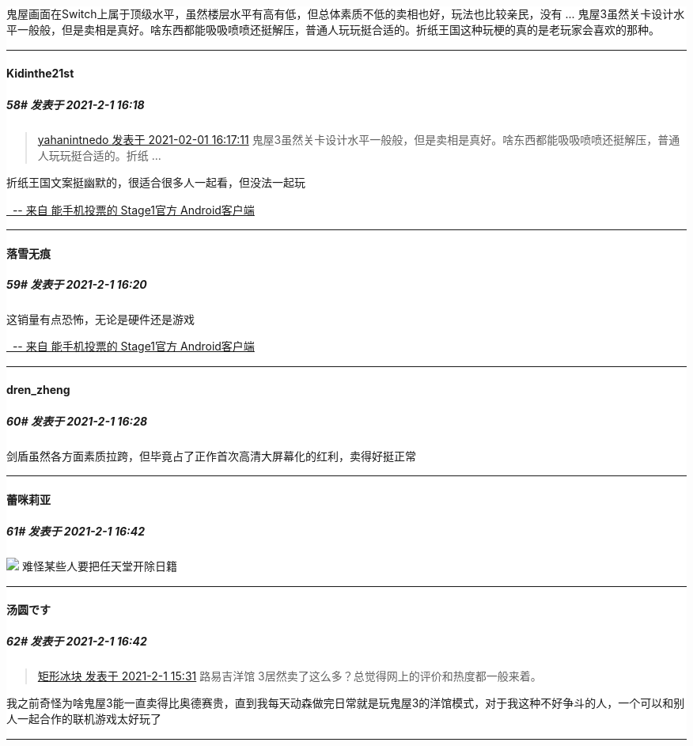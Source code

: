 鬼屋画面在Switch上属于顶级水平，虽然楼层水平有高有低，但总体素质不低的卖相也好，玩法也比较亲民，没有 ...</blockquote>
鬼屋3虽然关卡设计水平一般般，但是卖相是真好。啥东西都能吸吸喷喷还挺解压，普通人玩玩挺合适的。折纸王国这种玩梗的真的是老玩家会喜欢的那种。


-----

####  Kidinthe21st  
##### 58#       发表于 2021-2-1 16:18


<blockquote><a href="httphttps://bbs.saraba1st.com/2b/forum.php?mod=redirect&amp;goto=findpost&amp;pid=50208260&amp;ptid=1985738" target="_blank">yahanintnedo 发表于 2021-02-01 16:17:11</a>
鬼屋3虽然关卡设计水平一般般，但是卖相是真好。啥东西都能吸吸喷喷还挺解压，普通人玩玩挺合适的。折纸 ...</blockquote>折纸王国文案挺幽默的，很适合很多人一起看，但没法一起玩

[  -- 来自 能手机投票的 Stage1官方 Android客户端](https://www.coolapk.com/apk/140634)


-----

####  落雪无痕  
##### 59#       发表于 2021-2-1 16:20


这销量有点恐怖，无论是硬件还是游戏

[  -- 来自 能手机投票的 Stage1官方 Android客户端](https://www.coolapk.com/apk/140634)


-----

####  dren_zheng  
##### 60#       发表于 2021-2-1 16:28


剑盾虽然各方面素质拉跨，但毕竟占了正作首次高清大屏幕化的红利，卖得好挺正常


-----

####  蕾咪莉亚  
##### 61#       发表于 2021-2-1 16:42


<img src="https://static.saraba1st.com/image/smiley/face2017/053.png" referrerpolicy="no-referrer"> 难怪某些人要把任天堂开除日籍


-----

####  汤圆です  
##### 62#       发表于 2021-2-1 16:42


<blockquote><a href="httphttps://bbs.saraba1st.com/2b/forum.php?mod=redirect&amp;goto=findpost&amp;pid=50207747&amp;ptid=1985738" target="_blank">矩形冰块 发表于 2021-2-1 15:31</a>
路易吉洋馆 3居然卖了这么多？总觉得网上的评价和热度都一般来着。</blockquote>
我之前奇怪为啥鬼屋3能一直卖得比奥德赛贵，直到我每天动森做完日常就是玩鬼屋3的洋馆模式，对于我这种不好争斗的人，一个可以和别人一起合作的联机游戏太好玩了


-----
